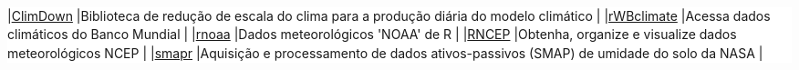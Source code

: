 |[ClimDown](https://cran.r-project.org/web/packages/ClimDown/index.html)           |Biblioteca de redução de escala do clima para a produção diária do modelo climático  |
|[rWBclimate](https://cran.r-project.org/web/packages/rWBclimate/index.html)       |Acessa dados climáticos do Banco Mundial                                             |
|[rnoaa](https://cran.r-project.org/web/packages/rnoaa/index.html)                 |Dados meteorológicos 'NOAA' de R                                                     |
|[RNCEP](https://cran.r-project.org/web/packages/RNCEP/index.html)                 |Obtenha, organize e visualize dados meteorológicos NCEP                              |
|[smapr](https://cran.r-project.org/web/packages/smapr/index.html)                 |Aquisição e processamento de dados ativos-passivos (SMAP) de umidade do solo da NASA |
